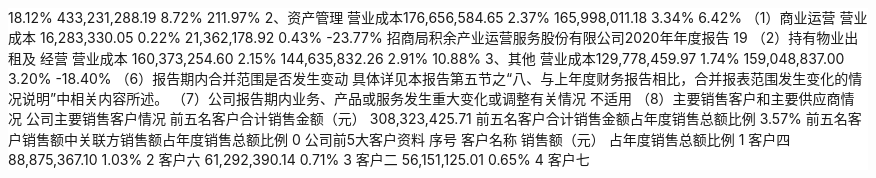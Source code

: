 18.12%
433,231,288.19
8.72%
211.97%
2、资产管理
营业成本176,656,584.65
2.37%
165,998,011.18
3.34%
6.42%
（1）商业运营
营业成本
16,283,330.05
0.22%
21,362,178.92
0.43%
-23.77%
招商局积余产业运营服务股份有限公司2020年年度报告
19
（2）持有物业出租及
经营
营业成本
160,373,254.60
2.15%
144,635,832.26
2.91%
10.88%
3、其他
营业成本129,778,459.97
1.74%
159,048,837.00
3.20%
-18.40%
（6）报告期内合并范围是否发生变动
具体详见本报告第五节之“八、与上年度财务报告相比，合并报表范围发生变化的情况说明”中相关内容所述。
（7）公司报告期内业务、产品或服务发生重大变化或调整有关情况
不适用
（8）主要销售客户和主要供应商情况
公司主要销售客户情况
前五名客户合计销售金额（元）
308,323,425.71
前五名客户合计销售金额占年度销售总额比例
3.57%
前五名客户销售额中关联方销售额占年度销售总额比例
0
公司前5大客户资料
序号
客户名称
销售额（元）
占年度销售总额比例
1
客户四
88,875,367.10
1.03%
2
客户六
61,292,390.14
0.71%
3
客户二
56,151,125.01
0.65%
4
客户七